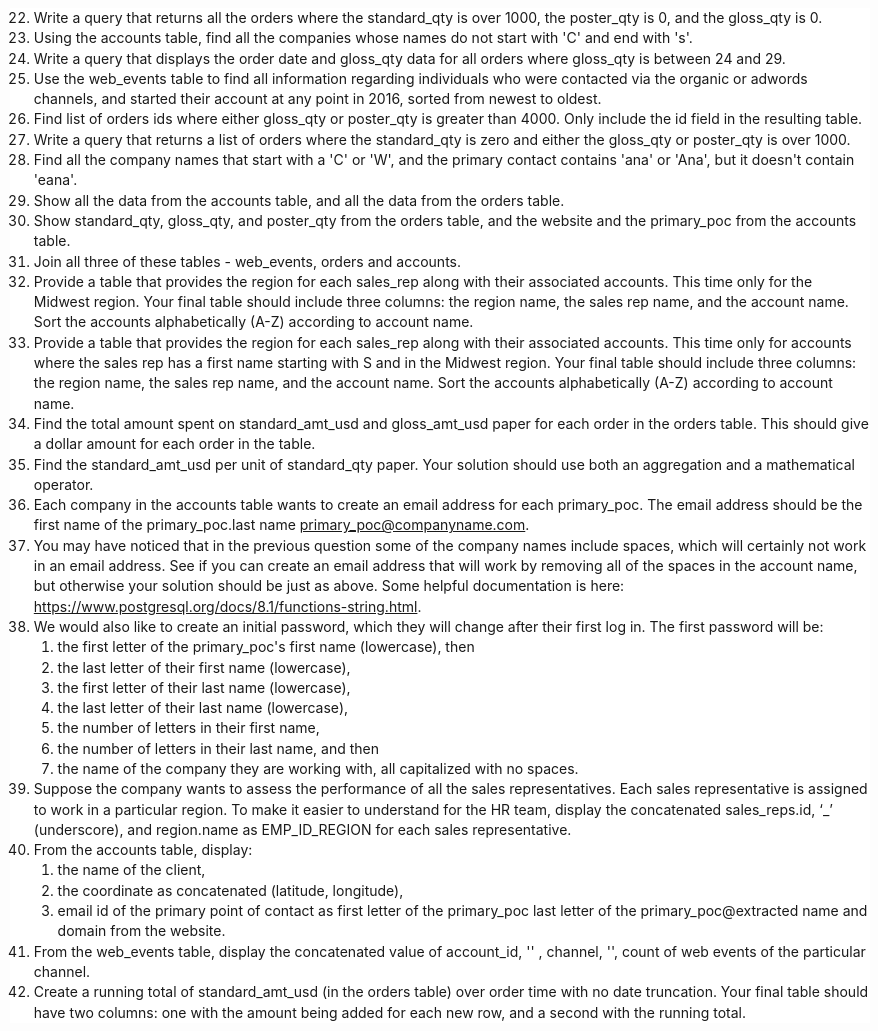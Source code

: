 22. Write a query that returns all the orders where the standard_qty is over 1000, the poster_qty is 0, and the gloss_qty is 0.
23. Using the accounts table, find all the companies whose names do not start with 'C' and end with 's'.
24. Write a query that displays the order date and gloss_qty data for all orders where gloss_qty is between 24 and 29.
25. Use the web_events table to find all information regarding individuals who were contacted via the organic or adwords channels, and started their account at any point in 2016, sorted from newest to oldest.
26. Find list of orders ids where either gloss_qty or poster_qty is greater than 4000. Only include the id field in the resulting table.
27. Write a query that returns a list of orders where the standard_qty is zero and either the gloss_qty or poster_qty is over 1000.
28. Find all the company names that start with a 'C' or 'W', and the primary contact contains 'ana' or 'Ana', but it doesn't contain 'eana'.
29. Show all the data from the accounts table, and all the data from the orders table.
30. Show standard_qty, gloss_qty, and poster_qty from the orders table, and the website and the primary_poc from the accounts table.
31. Join all three of these tables - web_events, orders and accounts.
32. Provide a table that provides the region for each sales_rep along with their associated accounts. This time only for the Midwest region. Your final table should include three columns: the region name, the sales rep name, and the account name. Sort the accounts alphabetically (A-Z) according to account name.
33. Provide a table that provides the region for each sales_rep along with their associated accounts. This time only for accounts where the sales rep has a first name starting with S and in the Midwest region. Your final table should include three columns: the region name, the sales rep name, and the account name. Sort the accounts alphabetically (A-Z) according to account name.
34. Find the total amount spent on standard_amt_usd and gloss_amt_usd paper for each order in the orders table. This should give a dollar amount for each order in the table.
35. Find the standard_amt_usd per unit of standard_qty paper. Your solution should use both an aggregation and a mathematical operator.
36. Each company in the accounts table wants to create an email address for each primary_poc. The email address should be the first name of the primary_poc.last name primary_poc@companyname.com.
37. You may have noticed that in the previous question some of the company names include spaces, which will certainly not work in an email address. See if you can create an email address that will work by removing all of the spaces in the account name, but otherwise your solution should be just as above. Some helpful documentation is here: https://www.postgresql.org/docs/8.1/functions-string.html.
38. We would also like to create an initial password, which they will change after their first log in. The first password will be:
    1.  the first letter of the primary_poc's first name (lowercase), then
    2.  the last letter of their first name (lowercase),
    3.  the first letter of their last name (lowercase),
    4.  the last letter of their last name (lowercase),
    5.  the number of letters in their first name,
    6.  the number of letters in their last name, and then
    7.  the name of the company they are working with, all capitalized with no spaces.
39. Suppose the company wants to assess the performance of all the sales representatives. Each sales representative is assigned to work in a particular region. To make it easier to understand for the HR team, display the concatenated sales_reps.id, ‘_’ (underscore), and region.name as EMP_ID_REGION for each sales representative.
40. From the accounts table, display:
    1.  the name of the client,
    2.  the coordinate as concatenated (latitude, longitude),
    3.  email id of the primary point of contact as first letter of the primary_poc last letter of the primary_poc@extracted name and domain from the website.
41. From the web_events table, display the concatenated value of account_id, '' , channel, '', count of web events of the particular channel.
42. Create a running total of standard_amt_usd (in the orders table) over order time with no date truncation. Your final table should have two columns: one with the amount being added for each new row, and a second with the running total.